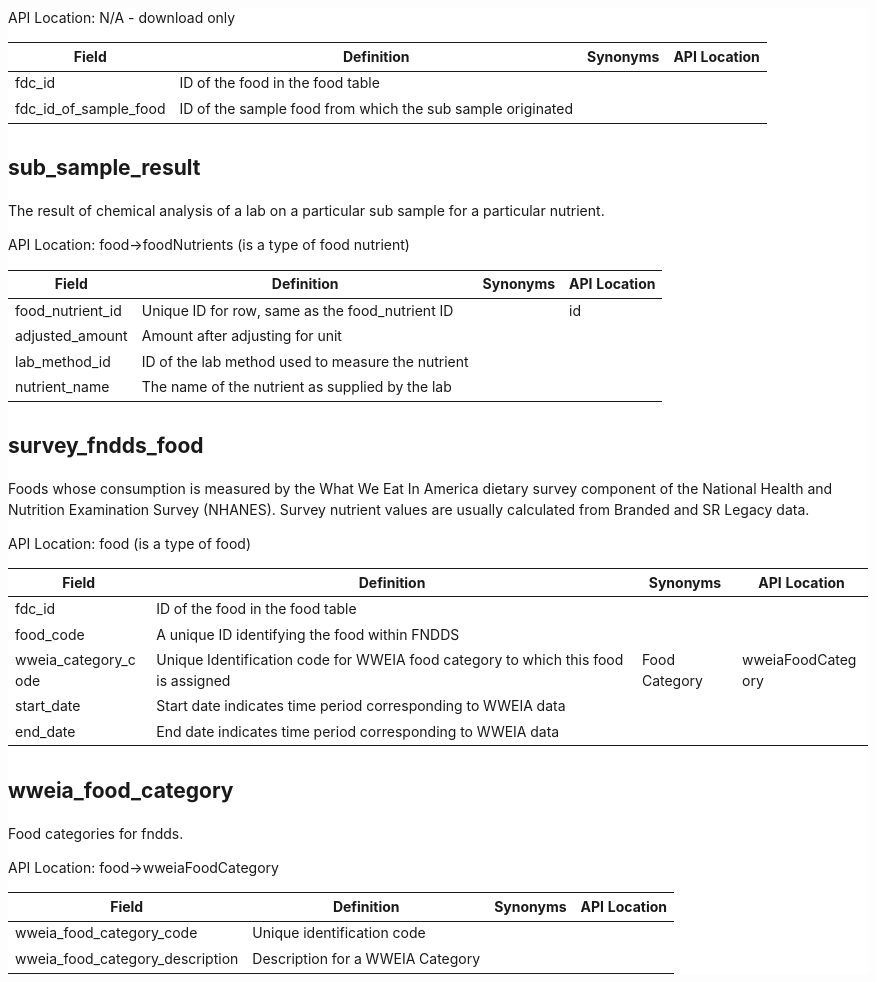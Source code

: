 API Location: N/A - download only

| Field                 | Definition | Synonyms | API Location |
| --------------------- | ---------- | -------- | ------------ |
| fdc_id                | ID of the food in the food table | | |
| fdc_id_of_sample_food | ID of the sample food from which the sub sample originated | | |


## sub_sample_result

The result of chemical analysis of a lab on a particular sub sample for a particular nutrient.

API Location: food->foodNutrients (is a type of food nutrient)

| Field            | Definition | Synonyms | API Location |
| ---------------- | ---------- | -------- | ------------ |
| food_nutrient_id | Unique ID for row, same as the food_nutrient ID |  | id |
| adjusted_amount  | Amount after adjusting for unit | | |
| lab_method_id    | ID of the lab method used to measure the nutrient | | |
| nutrient_name    | The name of the nutrient as supplied by the lab | | |


## survey_fndds_food

Foods whose consumption is measured by the What We Eat In America dietary survey component of the National Health and Nutrition Examination Survey (NHANES). Survey nutrient values are usually calculated from Branded and SR Legacy data.

API Location: food (is a type of food)

| Field               | Definition | Synonyms | API Location |
| ------------------- | ---------- | -------- | ------------ |
| fdc_id              | ID of the food in the food table | | |
| food_code           | A unique ID identifying the food within FNDDS | | |
| wweia_category_code | Unique Identification code for WWEIA food category to which this food is assigned | Food Category | wweiaFoodCategory |
| start_date          | Start date indicates time period corresponding to WWEIA data  | | |
| end_date            | End date indicates time period corresponding to WWEIA data  | | |


## wweia_food_category

Food categories for fndds.

API Location: food->wweiaFoodCategory

| Field                           | Definition | Synonyms | API Location |
| ------------------------------- | ---------- | -------- | ------------ |
| wweia_food_category_code        | Unique identification code | | |
| wweia_food_category_description | Description for a WWEIA Category | | |

